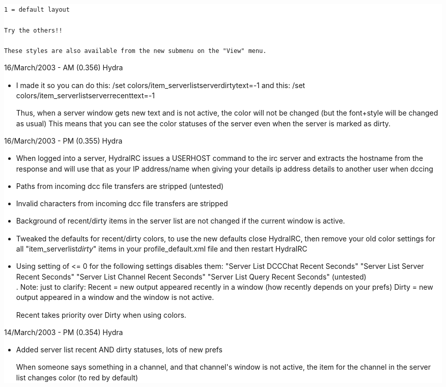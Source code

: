     1 = default layout
    
    Try the others!!
    
    These styles are also available from the new submenu on the "View" menu.
    
    

    
  

16/March/2003 - AM (0.356)
  Hydra
  * I made it so you can do this:
    /set colors/item_serverlistserverdirtytext=-1
    and this:
    /set colors/item_serverlistserverrecenttext=-1
    
    Thus, when a server window gets new text and is not active, the color
    will not be changed (but the font+style will be changed as usual)
    This means that you can see the color statuses of the server even
    when the server is marked as dirty.

16/March/2003 - PM (0.355)
  Hydra
  * When logged into a server, HydraIRC issues a USERHOST command
    to the irc server and extracts the hostname from the response
    and will use that as your IP address/name when giving your
    details ip address details to another user when dccing
  * Paths from incoming dcc file transfers are stripped
    (untested)
  * Invalid characters from incoming dcc file transfers are stripped
  * Background of recent/dirty items in the server list are not changed
    if the current window is active.
  * Tweaked the defaults for recent/dirty colors, to use the new defaults
    close HydraIRC, then remove your old color settings for all
    "item_serverlist*dirty*" items in your profile_default.xml file and
    then restart HydraIRC
  * Using setting of <= 0 for the following settings disables them:
    "Server List DCCChat Recent Seconds"
    "Server List Server Recent Seconds"
    "Server List Channel Recent Seconds"
    "Server List Query Recent Seconds"
    (untested)     
  . Note: just to clarify:
    Recent = new output appeared recently in a window
      (how recently depends on your prefs)
    Dirty = new output appeared in a window and the window is not active.
    
    Recent takes priority over Dirty when using colors.

14/March/2003 - PM (0.354)
  Hydra
  * Added server list recent AND dirty statuses, lots of new prefs

    When someone says something in a channel, and that channel's
    window is not active, the item for the channel in the server list
    changes color (to red by default)
    
